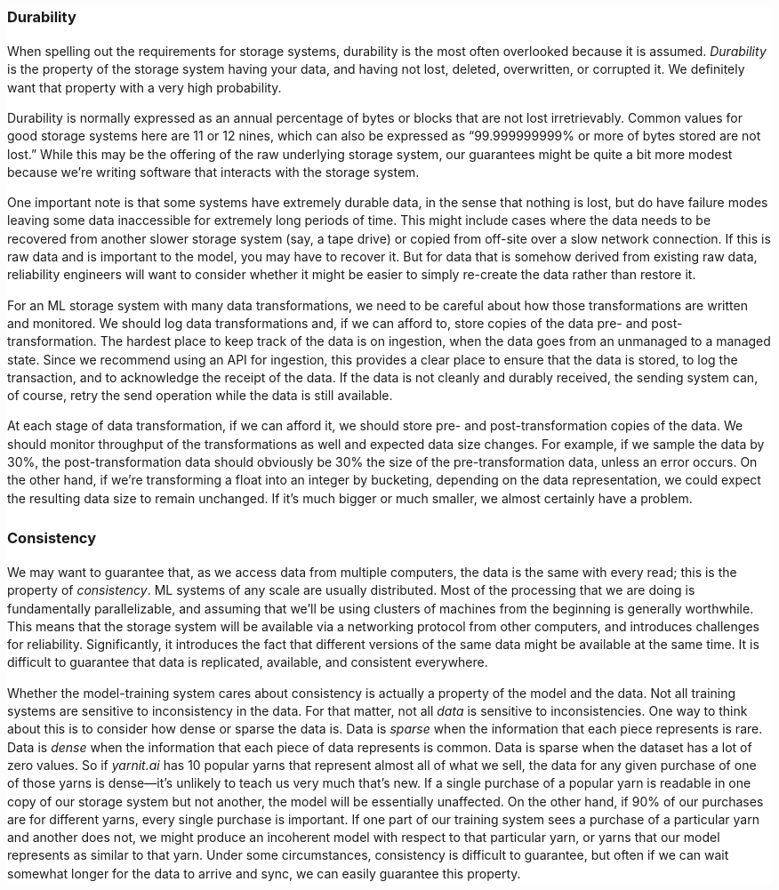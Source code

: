 ### Durability

When spelling out the requirements for storage systems, durability is the most often overlooked because it is assumed. _Durability_ is the property of the storage system having your data, and having not lost, deleted, overwritten, or corrupted it. We definitely want that property with a very high probability.

Durability is normally expressed as an annual percentage of bytes or blocks that are not lost irretrievably. Common values for good storage systems here are 11 or 12 nines, which can also be expressed as “99.999999999% or more of bytes stored are not lost.” While this may be the offering of the raw underlying storage system, our guarantees might be quite a bit more modest because we’re writing software that interacts with the storage system.

One important note is that some systems have extremely durable data, in the sense that nothing is lost, but do have failure modes leaving some data inaccessible for extremely long periods of time. This might include cases where the data needs to be recovered from another slower storage system (say, a tape drive) or copied from off-site over a slow network connection. If this is raw data and is important to the model, you may have to recover it. But for data that is somehow derived from existing raw data, reliability engineers will want to consider whether it might be easier to simply re-create the data rather than restore it.

For an ML storage system with many data transformations, we need to be careful about how those transformations are written and monitored. We should log data transformations and, if we can afford to, store copies of the data pre- and post-transformation. The hardest place to keep track of the data is on ingestion, when the data goes from an unmanaged to a managed state. Since we recommend using an API for ingestion, this provides a clear place to ensure that the data is stored, to log the transaction, and to acknowledge the receipt of the data. If the data is not cleanly and durably received, the sending system can, of course, retry the send operation while the data is still available.

At each stage of data transformation, if we can afford it, we should store pre- and post-transformation copies of the data. We should monitor throughput of the transformations as well and expected data size changes. For example, if we sample the data by 30%, the post-transformation data should obviously be 30% the size of the pre-transformation data, unless an error occurs. On the other hand, if we’re transforming a float into an integer by bucketing, depending on the data representation, we could expect the resulting data size to remain unchanged. If it’s much bigger or much smaller, we almost certainly have a problem.

### Consistency

We may want to guarantee that, as we access data from multiple computers, the data is the same with every read; this is the property of _consistency_. ML systems of any scale are usually distributed. Most of the processing that we are doing is fundamentally parallelizable, and assuming that we’ll be using clusters of machines from the beginning is generally worthwhile. This means that the storage system will be available via a networking protocol from other computers, and introduces challenges for reliability. Significantly, it introduces the fact that different versions of the same data might be available at the same time. It is difficult to guarantee that data is replicated, available, and consistent everywhere.

Whether the model-training system cares about consistency is actually a property of the model and the data. Not all training systems are sensitive to inconsistency in the data. For that matter, not all _data_ is sensitive to inconsistencies. One way to think about this is to consider how dense or sparse the data is. Data is _sparse_ when the information that each piece represents is rare. Data is _dense_ when the information that each piece of data represents is common. Data is sparse when the dataset has a lot of zero values. So if _yarnit.ai_ has 10 popular yarns that represent almost all of what we sell, the data for any given purchase of one of those yarns is dense—it’s unlikely to teach us very much that’s new. If a single purchase of a popular yarn is readable in one copy of our storage system but not another, the model will be essentially unaffected. On the other hand, if 90% of our purchases are for different yarns, every single purchase is important. If one part of our training system sees a purchase of a particular yarn and another does not, we might produce an incoherent model with respect to that particular yarn, or yarns that our model represents as similar to that yarn. Under some circumstances, consistency is difficult to guarantee, but often if we can wait somewhat longer for the data to arrive and sync, we can easily guarantee this property.
